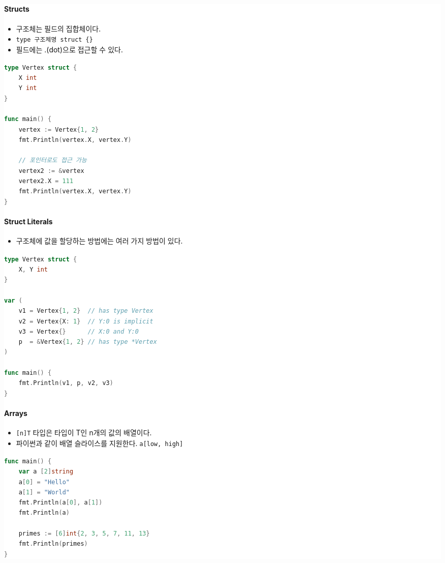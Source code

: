 #### Structs

- 구조체는 필드의 집합체이다.
- `type 구조체명 struct {}`
- 필드에는 .(dot)으로 접근할 수 있다.

```go
type Vertex struct {
	X int
	Y int
}

func main() {
    vertex := Vertex{1, 2}
    fmt.Println(vertex.X, vertex.Y)
    
	// 포인터로도 접근 가능
    vertex2 := &vertex
    vertex2.X = 111
    fmt.Println(vertex.X, vertex.Y)
}
```

#### Struct Literals

- 구조체에 값을 할당하는 방법에는 여러 가지 방법이 있다.

```go
type Vertex struct {
	X, Y int
}

var (
	v1 = Vertex{1, 2}  // has type Vertex
	v2 = Vertex{X: 1}  // Y:0 is implicit
	v3 = Vertex{}      // X:0 and Y:0
	p  = &Vertex{1, 2} // has type *Vertex
)

func main() {
	fmt.Println(v1, p, v2, v3)
}
```

#### Arrays

- `[n]T` 타입은 타입이 T인 n개의 값의 배열이다.
- 파이썬과 같이 배열 슬라이스를 지원한다. `a[low, high]`

```go
func main() {
	var a [2]string
	a[0] = "Hello"
	a[1] = "World"
	fmt.Println(a[0], a[1])
	fmt.Println(a)

	primes := [6]int{2, 3, 5, 7, 11, 13}
	fmt.Println(primes)
}
```
